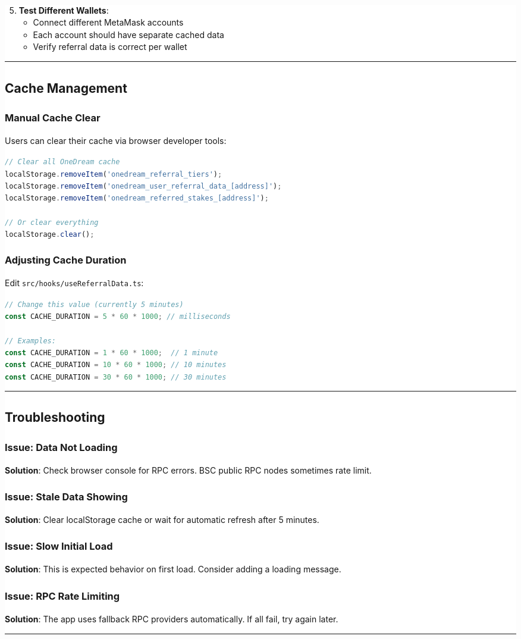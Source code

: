 5. **Test Different Wallets**:
   - Connect different MetaMask accounts
   - Each account should have separate cached data
   - Verify referral data is correct per wallet

---

## Cache Management

### Manual Cache Clear
Users can clear their cache via browser developer tools:

```javascript
// Clear all OneDream cache
localStorage.removeItem('onedream_referral_tiers');
localStorage.removeItem('onedream_user_referral_data_[address]');
localStorage.removeItem('onedream_referred_stakes_[address]');

// Or clear everything
localStorage.clear();
```

### Adjusting Cache Duration

Edit `src/hooks/useReferralData.ts`:

```typescript
// Change this value (currently 5 minutes)
const CACHE_DURATION = 5 * 60 * 1000; // milliseconds

// Examples:
const CACHE_DURATION = 1 * 60 * 1000;  // 1 minute
const CACHE_DURATION = 10 * 60 * 1000; // 10 minutes
const CACHE_DURATION = 30 * 60 * 1000; // 30 minutes
```

---

## Troubleshooting

### Issue: Data Not Loading
**Solution**: Check browser console for RPC errors. BSC public RPC nodes sometimes rate limit.

### Issue: Stale Data Showing
**Solution**: Clear localStorage cache or wait for automatic refresh after 5 minutes.

### Issue: Slow Initial Load
**Solution**: This is expected behavior on first load. Consider adding a loading message.

### Issue: RPC Rate Limiting
**Solution**: The app uses fallback RPC providers automatically. If all fail, try again later.

---